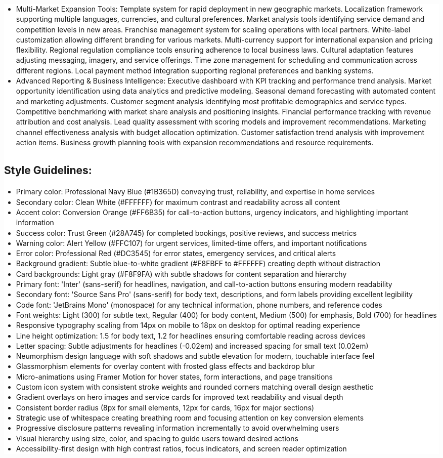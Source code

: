 - Multi-Market Expansion Tools: Template system for rapid deployment in new geographic markets. Localization framework supporting multiple languages, currencies, and cultural preferences. Market analysis tools identifying service demand and competition levels in new areas. Franchise management system for scaling operations with local partners. White-label customization allowing different branding for various markets. Multi-currency support for international expansion and pricing flexibility. Regional regulation compliance tools ensuring adherence to local business laws. Cultural adaptation features adjusting messaging, imagery, and service offerings. Time zone management for scheduling and communication across different regions. Local payment method integration supporting regional preferences and banking systems.
- Advanced Reporting & Business Intelligence: Executive dashboard with KPI tracking and performance trend analysis. Market opportunity identification using data analytics and predictive modeling. Seasonal demand forecasting with automated content and marketing adjustments. Customer segment analysis identifying most profitable demographics and service types. Competitive benchmarking with market share analysis and positioning insights. Financial performance tracking with revenue attribution and cost analysis. Lead quality assessment with scoring models and improvement recommendations. Marketing channel effectiveness analysis with budget allocation optimization. Customer satisfaction trend analysis with improvement action items. Business growth planning tools with expansion recommendations and resource requirements.

## Style Guidelines:

- Primary color: Professional Navy Blue (#1B365D) conveying trust, reliability, and expertise in home services
- Secondary color: Clean White (#FFFFFF) for maximum contrast and readability across all content
- Accent color: Conversion Orange (#FF6B35) for call-to-action buttons, urgency indicators, and highlighting important information
- Success color: Trust Green (#28A745) for completed bookings, positive reviews, and success metrics
- Warning color: Alert Yellow (#FFC107) for urgent services, limited-time offers, and important notifications
- Error color: Professional Red (#DC3545) for error states, emergency services, and critical alerts
- Background gradient: Subtle blue-to-white gradient (#F8FBFF to #FFFFFF) creating depth without distraction
- Card backgrounds: Light gray (#F8F9FA) with subtle shadows for content separation and hierarchy
- Primary font: 'Inter' (sans-serif) for headlines, navigation, and call-to-action buttons ensuring modern readability
- Secondary font: 'Source Sans Pro' (sans-serif) for body text, descriptions, and form labels providing excellent legibility
- Code font: 'JetBrains Mono' (monospace) for any technical information, phone numbers, and reference codes
- Font weights: Light (300) for subtle text, Regular (400) for body content, Medium (500) for emphasis, Bold (700) for headlines
- Responsive typography scaling from 14px on mobile to 18px on desktop for optimal reading experience
- Line height optimization: 1.5 for body text, 1.2 for headlines ensuring comfortable reading across devices
- Letter spacing: Subtle adjustments for headlines (-0.02em) and increased spacing for small text (0.02em)
- Neumorphism design language with soft shadows and subtle elevation for modern, touchable interface feel
- Glassmorphism elements for overlay content with frosted glass effects and backdrop blur
- Micro-animations using Framer Motion for hover states, form interactions, and page transitions
- Custom icon system with consistent stroke weights and rounded corners matching overall design aesthetic
- Gradient overlays on hero images and service cards for improved text readability and visual depth
- Consistent border radius (8px for small elements, 12px for cards, 16px for major sections)
- Strategic use of whitespace creating breathing room and focusing attention on key conversion elements
- Progressive disclosure patterns revealing information incrementally to avoid overwhelming users
- Visual hierarchy using size, color, and spacing to guide users toward desired actions
- Accessibility-first design with high contrast ratios, focus indicators, and screen reader optimization